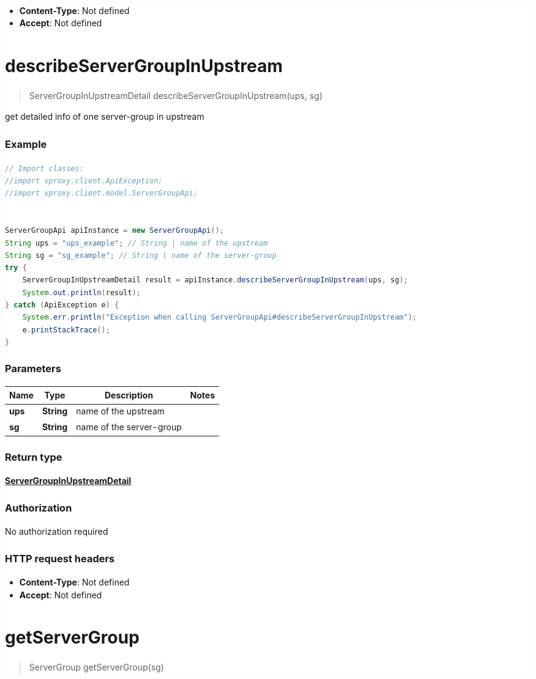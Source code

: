  - **Content-Type**: Not defined
 - **Accept**: Not defined

<a name="describeServerGroupInUpstream"></a>
# **describeServerGroupInUpstream**
> ServerGroupInUpstreamDetail describeServerGroupInUpstream(ups, sg)

get detailed info of one server-group in upstream

### Example
```java
// Import classes:
//import vproxy.client.ApiException;
//import vproxy.client.model.ServerGroupApi;


ServerGroupApi apiInstance = new ServerGroupApi();
String ups = "ups_example"; // String | name of the upstream
String sg = "sg_example"; // String | name of the server-group
try {
    ServerGroupInUpstreamDetail result = apiInstance.describeServerGroupInUpstream(ups, sg);
    System.out.println(result);
} catch (ApiException e) {
    System.err.println("Exception when calling ServerGroupApi#describeServerGroupInUpstream");
    e.printStackTrace();
}
```

### Parameters

Name | Type | Description  | Notes
------------- | ------------- | ------------- | -------------
 **ups** | **String**| name of the upstream |
 **sg** | **String**| name of the server-group |

### Return type

[**ServerGroupInUpstreamDetail**](ServerGroupInUpstreamDetail.md)

### Authorization

No authorization required

### HTTP request headers

 - **Content-Type**: Not defined
 - **Accept**: Not defined

<a name="getServerGroup"></a>
# **getServerGroup**
> ServerGroup getServerGroup(sg)
